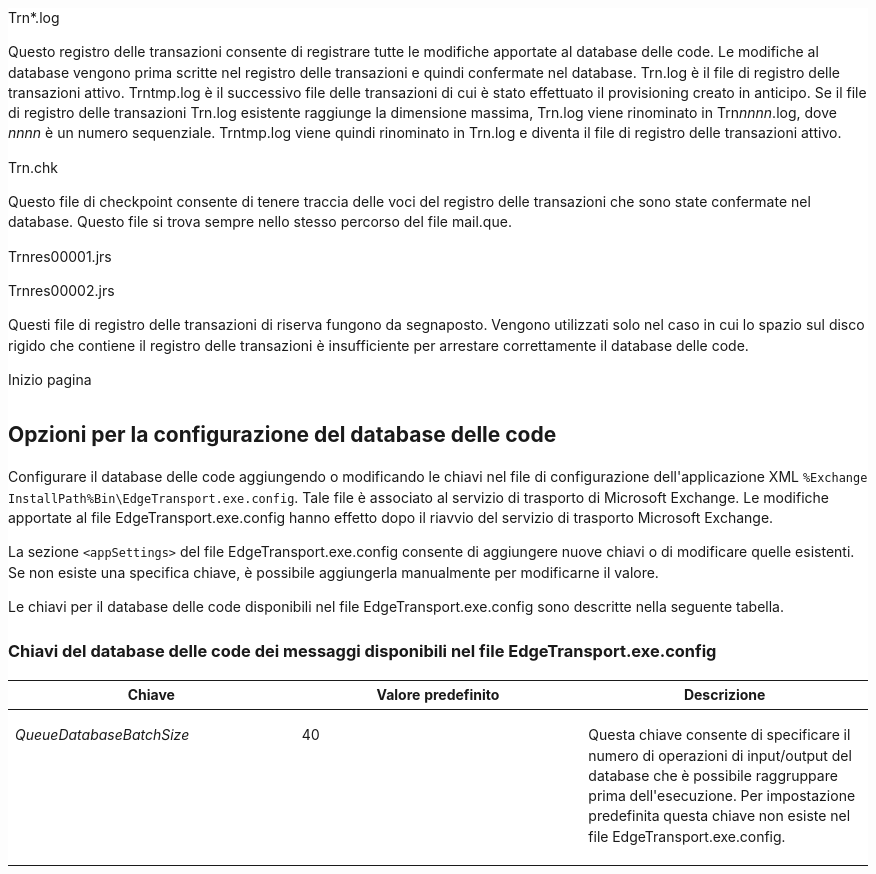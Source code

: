 <td><p>Trn*.log</p></td>
<td><p>Questo registro delle transazioni consente di registrare tutte le modifiche apportate al database delle code. Le modifiche al database vengono prima scritte nel registro delle transazioni e quindi confermate nel database. Trn.log è il file di registro delle transazioni attivo. Trntmp.log è il successivo file delle transazioni di cui è stato effettuato il provisioning creato in anticipo. Se il file di registro delle transazioni Trn.log esistente raggiunge la dimensione massima, Trn.log viene rinominato in Trn<em>nnnn</em>.log, dove <em>nnnn</em> è un numero sequenziale. Trntmp.log viene quindi rinominato in Trn.log e diventa il file di registro delle transazioni attivo.</p></td>
</tr>
<tr class="even">
<td><p>Trn.chk</p></td>
<td><p>Questo file di checkpoint consente di tenere traccia delle voci del registro delle transazioni che sono state confermate nel database. Questo file si trova sempre nello stesso percorso del file mail.que.</p></td>
</tr>
<tr class="odd">
<td><p>Trnres00001.jrs</p>
<p>Trnres00002.jrs</p></td>
<td><p>Questi file di registro delle transazioni di riserva fungono da segnaposto. Vengono utilizzati solo nel caso in cui lo spazio sul disco rigido che contiene il registro delle transazioni è insufficiente per arrestare correttamente il database delle code.</p></td>
</tr>
</tbody>
</table>


Inizio pagina

## Opzioni per la configurazione del database delle code

Configurare il database delle code aggiungendo o modificando le chiavi nel file di configurazione dell'applicazione XML `%ExchangeInstallPath%Bin\EdgeTransport.exe.config`. Tale file è associato al servizio di trasporto di Microsoft Exchange. Le modifiche apportate al file EdgeTransport.exe.config hanno effetto dopo il riavvio del servizio di trasporto Microsoft Exchange.

La sezione `<appSettings>` del file EdgeTransport.exe.config consente di aggiungere nuove chiavi o di modificare quelle esistenti. Se non esiste una specifica chiave, è possibile aggiungerla manualmente per modificarne il valore.

Le chiavi per il database delle code disponibili nel file EdgeTransport.exe.config sono descritte nella seguente tabella.

### Chiavi del database delle code dei messaggi disponibili nel file EdgeTransport.exe.config

<table>
<colgroup>
<col style="width: 33%" />
<col style="width: 33%" />
<col style="width: 33%" />
</colgroup>
<thead>
<tr class="header">
<th>Chiave</th>
<th>Valore predefinito</th>
<th>Descrizione</th>
</tr>
</thead>
<tbody>
<tr class="odd">
<td><p><em>QueueDatabaseBatchSize</em></p></td>
<td><p>40</p></td>
<td><p>Questa chiave consente di specificare il numero di operazioni di input/output del database che è possibile raggruppare prima dell'esecuzione. Per impostazione predefinita questa chiave non esiste nel file EdgeTransport.exe.config.</p></td>